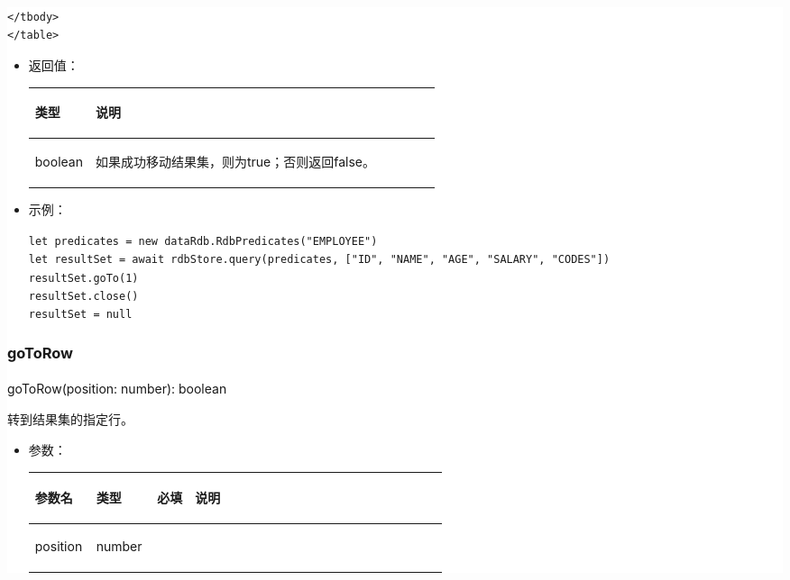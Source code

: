     </tbody>
    </table>

-   返回值：

    <a name="table7733112152018"></a>
    <table><thead align="left"><tr id="row5734182152014"><th class="cellrowborder" valign="top" width="14.92%" id="mcps1.1.3.1.1"><p id="p973417213203"><a name="p973417213203"></a><a name="p973417213203"></a>类型</p>
    </th>
    <th class="cellrowborder" valign="top" width="85.08%" id="mcps1.1.3.1.2"><p id="p3734721152012"><a name="p3734721152012"></a><a name="p3734721152012"></a>说明</p>
    </th>
    </tr>
    </thead>
    <tbody><tr id="row573416215206"><td class="cellrowborder" valign="top" width="14.92%" headers="mcps1.1.3.1.1 "><p id="p273515212203"><a name="p273515212203"></a><a name="p273515212203"></a>boolean</p>
    </td>
    <td class="cellrowborder" valign="top" width="85.08%" headers="mcps1.1.3.1.2 "><p id="p12204124792912"><a name="p12204124792912"></a><a name="p12204124792912"></a>如果成功移动结果集，则为true；否则返回false。</p>
    </td>
    </tr>
    </tbody>
    </table>

-   示例：

    ```
    let predicates = new dataRdb.RdbPredicates("EMPLOYEE")
    let resultSet = await rdbStore.query(predicates, ["ID", "NAME", "AGE", "SALARY", "CODES"])
    resultSet.goTo(1)
    resultSet.close()
    resultSet = null
    ```


### goToRow<a name="section1162235119"></a>

goToRow\(position: number\): boolean

转到结果集的指定行。

-   参数：

    <a name="table1990643911123"></a>
    <table><thead align="left"><tr id="row390715391128"><th class="cellrowborder" valign="top" width="14.82%" id="mcps1.1.5.1.1"><p id="p13907239181212"><a name="p13907239181212"></a><a name="p13907239181212"></a>参数名</p>
    </th>
    <th class="cellrowborder" valign="top" width="14.729999999999999%" id="mcps1.1.5.1.2"><p id="p4907113971210"><a name="p4907113971210"></a><a name="p4907113971210"></a>类型</p>
    </th>
    <th class="cellrowborder" valign="top" width="9.16%" id="mcps1.1.5.1.3"><p id="p13907139111212"><a name="p13907139111212"></a><a name="p13907139111212"></a>必填</p>
    </th>
    <th class="cellrowborder" valign="top" width="61.29%" id="mcps1.1.5.1.4"><p id="p190853910127"><a name="p190853910127"></a><a name="p190853910127"></a>说明</p>
    </th>
    </tr>
    </thead>
    <tbody><tr id="row11908139101217"><td class="cellrowborder" valign="top" width="14.82%" headers="mcps1.1.5.1.1 "><p id="p1190883981219"><a name="p1190883981219"></a><a name="p1190883981219"></a>position</p>
    </td>
    <td class="cellrowborder" valign="top" width="14.729999999999999%" headers="mcps1.1.5.1.2 "><p id="p16908133921214"><a name="p16908133921214"></a><a name="p16908133921214"></a>number</p>